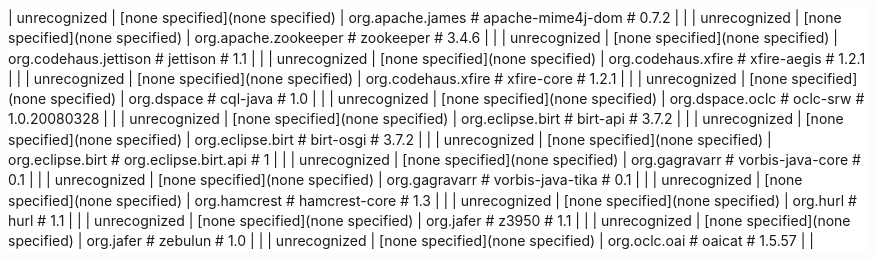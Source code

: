 | unrecognized          | [none specified](none specified)                                                                                                                                                                      | org.apache.james # apache-mime4j-dom # 0.7.2                                            | <notextile></notextile> |
| unrecognized          | [none specified](none specified)                                                                                                                                                                      | org.apache.zookeeper # zookeeper # 3.4.6                                                | <notextile></notextile> |
| unrecognized          | [none specified](none specified)                                                                                                                                                                      | org.codehaus.jettison # jettison # 1.1                                                  | <notextile></notextile> |
| unrecognized          | [none specified](none specified)                                                                                                                                                                      | org.codehaus.xfire # xfire-aegis # 1.2.1                                                | <notextile></notextile> |
| unrecognized          | [none specified](none specified)                                                                                                                                                                      | org.codehaus.xfire # xfire-core # 1.2.1                                                 | <notextile></notextile> |
| unrecognized          | [none specified](none specified)                                                                                                                                                                      | org.dspace # cql-java # 1.0                                                             | <notextile></notextile> |
| unrecognized          | [none specified](none specified)                                                                                                                                                                      | org.dspace.oclc # oclc-srw # 1.0.20080328                                               | <notextile></notextile> |
| unrecognized          | [none specified](none specified)                                                                                                                                                                      | org.eclipse.birt # birt-api # 3.7.2                                                     | <notextile></notextile> |
| unrecognized          | [none specified](none specified)                                                                                                                                                                      | org.eclipse.birt # birt-osgi # 3.7.2                                                    | <notextile></notextile> |
| unrecognized          | [none specified](none specified)                                                                                                                                                                      | org.eclipse.birt # org.eclipse.birt.api # 1                                             | <notextile></notextile> |
| unrecognized          | [none specified](none specified)                                                                                                                                                                      | org.gagravarr # vorbis-java-core # 0.1                                                  | <notextile></notextile> |
| unrecognized          | [none specified](none specified)                                                                                                                                                                      | org.gagravarr # vorbis-java-tika # 0.1                                                  | <notextile></notextile> |
| unrecognized          | [none specified](none specified)                                                                                                                                                                      | org.hamcrest # hamcrest-core # 1.3                                                      | <notextile></notextile> |
| unrecognized          | [none specified](none specified)                                                                                                                                                                      | org.hurl # hurl # 1.1                                                                   | <notextile></notextile> |
| unrecognized          | [none specified](none specified)                                                                                                                                                                      | org.jafer # z3950 # 1.1                                                                 | <notextile></notextile> |
| unrecognized          | [none specified](none specified)                                                                                                                                                                      | org.jafer # zebulun # 1.0                                                               | <notextile></notextile> |
| unrecognized          | [none specified](none specified)                                                                                                                                                                      | org.oclc.oai # oaicat # 1.5.57                                                          | <notextile></notextile> |